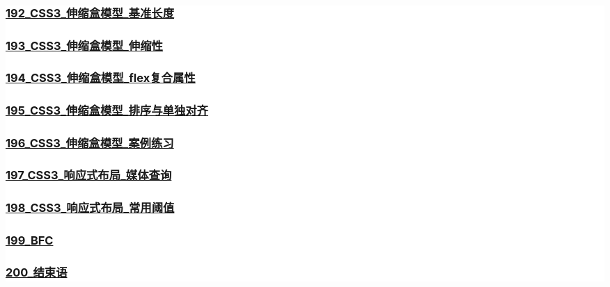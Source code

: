 ### [192_CSS3_伸缩盒模型_基准长度](./CSS3/192_CSS3_伸缩盒模型_基准长度.html)

### [193_CSS3_伸缩盒模型_伸缩性](./CSS3/193_CSS3_伸缩盒模型_伸缩性.html)

### [194_CSS3_伸缩盒模型_flex复合属性](./CSS3/194_CSS3_伸缩盒模型_flex复合属性.html)

### [195_CSS3_伸缩盒模型_排序与单独对齐](./CSS3/195_CSS3_伸缩盒模型_排序与单独对齐.html)

### [196_CSS3_伸缩盒模型_案例练习](./CSS3/196_CSS3_伸缩盒模型_案例练习.html)

### [197_CSS3_响应式布局_媒体查询](./CSS3/197_CSS3_响应式布局_媒体查询.html)

### [198_CSS3_响应式布局_常用阈值](./CSS3/198_CSS3_响应式布局_常用阈值.html)

### [199_BFC](./CSS3/199_BFC.html)

### [200_结束语](./CSS3/200_结束语.html)

